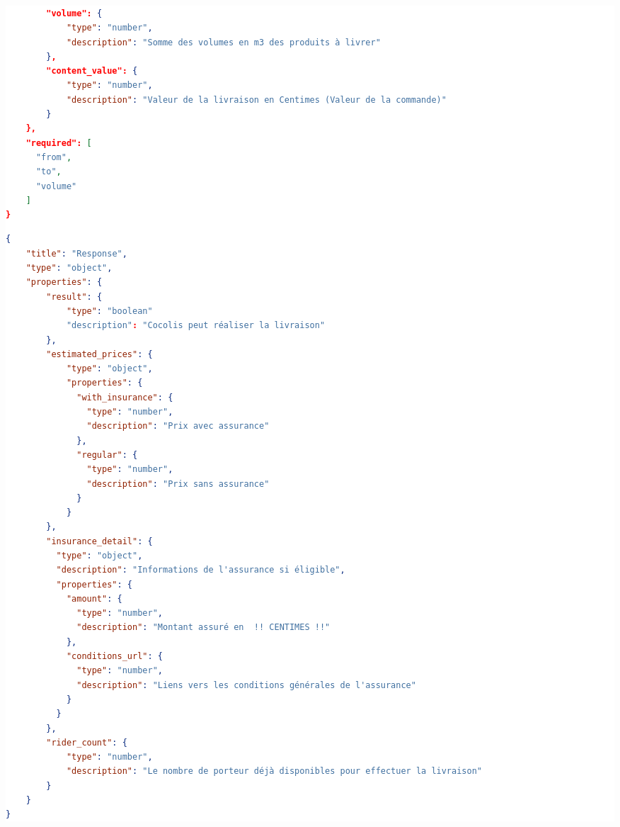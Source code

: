 ```json json_schema
        "volume": {
            "type": "number",
            "description": "Somme des volumes en m3 des produits à livrer"
        },
        "content_value": {
            "type": "number",
            "description": "Valeur de la livraison en Centimes (Valeur de la commande)"
        }
    },
    "required": [
      "from",
      "to",
      "volume"
    ]
}
```



```json json_schema
{
    "title": "Response",
    "type": "object",
    "properties": {
        "result": {
            "type": "boolean"
            "description": "Cocolis peut réaliser la livraison"
        },
        "estimated_prices": {
            "type": "object",
            "properties": {
              "with_insurance": {
                "type": "number",
                "description": "Prix avec assurance"
              },
              "regular": {
                "type": "number",
                "description": "Prix sans assurance"
              }
            }
        },
        "insurance_detail": {
          "type": "object",
          "description": "Informations de l'assurance si éligible",
          "properties": {
            "amount": {
              "type": "number",
              "description": "Montant assuré en  !! CENTIMES !!"
            },
            "conditions_url": {
              "type": "number",
              "description": "Liens vers les conditions générales de l'assurance"
            }
          }
        },
        "rider_count": {
            "type": "number",
            "description": "Le nombre de porteur déjà disponibles pour effectuer la livraison"
        }
    }
}
```

